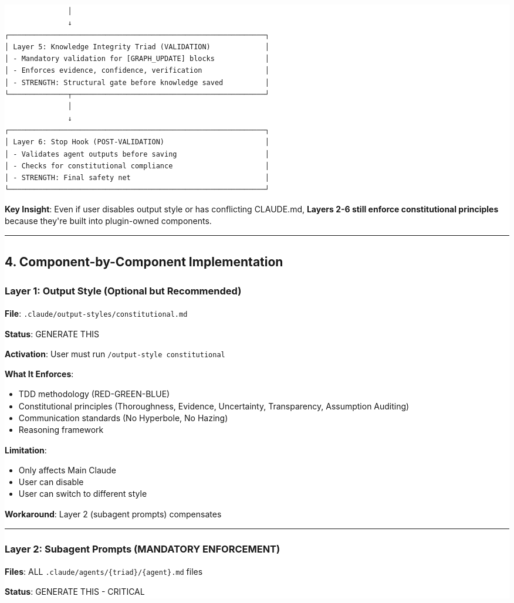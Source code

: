 ```
               │
               ↓
┌─────────────────────────────────────────────────────────────┐
│ Layer 5: Knowledge Integrity Triad (VALIDATION)             │
│ - Mandatory validation for [GRAPH_UPDATE] blocks            │
│ - Enforces evidence, confidence, verification               │
│ - STRENGTH: Structural gate before knowledge saved          │
└──────────────┬──────────────────────────────────────────────┘
               │
               ↓
┌─────────────────────────────────────────────────────────────┐
│ Layer 6: Stop Hook (POST-VALIDATION)                        │
│ - Validates agent outputs before saving                     │
│ - Checks for constitutional compliance                      │
│ - STRENGTH: Final safety net                                │
└─────────────────────────────────────────────────────────────┘
```

**Key Insight**: Even if user disables output style or has conflicting CLAUDE.md, **Layers 2-6 still enforce constitutional principles** because they're built into plugin-owned components.

---

## 4. Component-by-Component Implementation

### Layer 1: Output Style (Optional but Recommended)

**File**: `.claude/output-styles/constitutional.md`

**Status**: GENERATE THIS

**Activation**: User must run `/output-style constitutional`

**What It Enforces**:
- TDD methodology (RED-GREEN-BLUE)
- Constitutional principles (Thoroughness, Evidence, Uncertainty, Transparency, Assumption Auditing)
- Communication standards (No Hyperbole, No Hazing)
- Reasoning framework

**Limitation**:
- Only affects Main Claude
- User can disable
- User can switch to different style

**Workaround**: Layer 2 (subagent prompts) compensates

---

### Layer 2: Subagent Prompts (MANDATORY ENFORCEMENT)

**Files**: ALL `.claude/agents/{triad}/{agent}.md` files

**Status**: GENERATE THIS - CRITICAL
